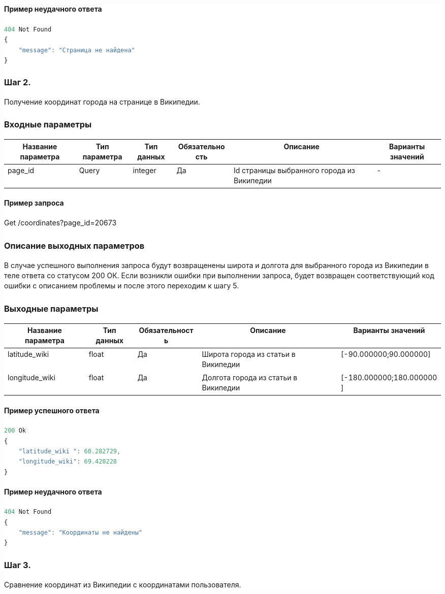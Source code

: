 #### Пример неудачного ответа
```javascript
404 Not Found
{
    "message": "Страница не найдена"
}
```
### Шаг 2.
Получение координат города на странице в Википедии.

### Входные параметры
| Название параметра | Тип параметра | Тип данных | Обязательность | Описание | Варианты значений |
| --- | --- | --- | --- | --- | --- |
| page_id| Query | integer | Да | Id страницы выбранного города из Википедии | - |

#### Пример запроса
Get /coordinates?page_id=20673

### Описание выходных параметров
В случае успешного выполнения запроса будут возвращенены широта и долгота для выбранного города из Википедии в теле ответа со статусом 200 ОК. Если возникли ошибки при выполнении запроса, будет возвращен соответствующий код ошибки с описанием проблемы и после этого переходим к шагу 5. 

### Выходные параметры
| Название параметра | Тип данных | Обязательность | Описание | Варианты значений |
| --- | --- | --- | --- | --- | 
| latitude_wiki | float | Да | Широта города из статьи в Википедии | [-90.000000;90.000000] |
| longitude_wiki |float | Да | Долгота города из статьи в Википедии | [-180.000000;180.000000] || wikilink | string | Да | Ссылка на выбранный город из Википедии | - |

#### Пример успешного ответа
```javascript
200 Ok
{
    "latitude_wiki ": 60.282729,
    "longitude_wiki": 69.420228
}
```

#### Пример неудачного ответа
```javascript
404 Not Found
{
    "message": "Координаты не найдены"
}
```
### Шаг 3.
Сравнение координат из Википедии с координатами пользователя. 
